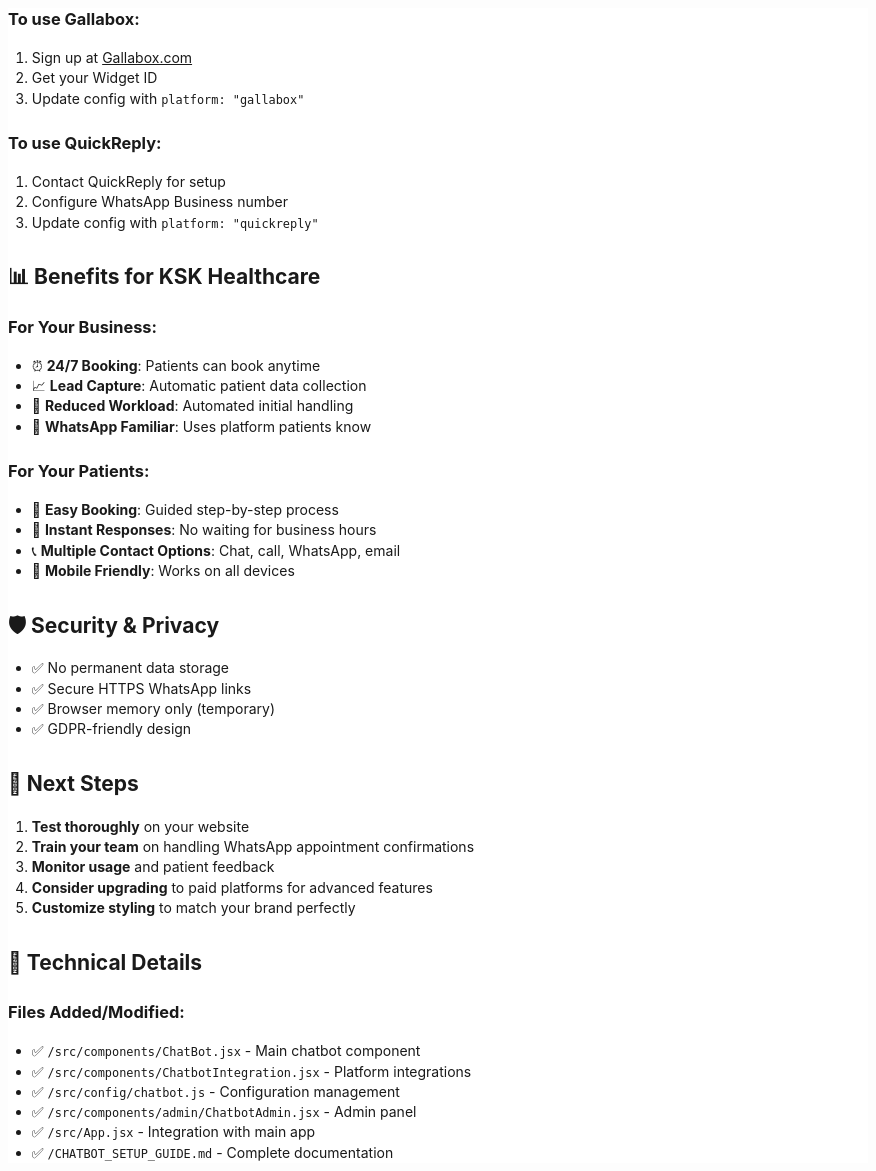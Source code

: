 ### To use Gallabox:
1. Sign up at [Gallabox.com](https://gallabox.com)  
2. Get your Widget ID
3. Update config with `platform: "gallabox"`

### To use QuickReply:
1. Contact QuickReply for setup
2. Configure WhatsApp Business number
3. Update config with `platform: "quickreply"`

## 📊 Benefits for KSK Healthcare

### For Your Business:
- ⏰ **24/7 Booking**: Patients can book anytime
- 📈 **Lead Capture**: Automatic patient data collection
- 🤖 **Reduced Workload**: Automated initial handling
- 📱 **WhatsApp Familiar**: Uses platform patients know

### For Your Patients:
- 🎯 **Easy Booking**: Guided step-by-step process
- 💬 **Instant Responses**: No waiting for business hours
- 📞 **Multiple Contact Options**: Chat, call, WhatsApp, email
- 📱 **Mobile Friendly**: Works on all devices

## 🛡️ Security & Privacy

- ✅ No permanent data storage
- ✅ Secure HTTPS WhatsApp links
- ✅ Browser memory only (temporary)
- ✅ GDPR-friendly design

## 🚀 Next Steps

1. **Test thoroughly** on your website
2. **Train your team** on handling WhatsApp appointment confirmations
3. **Monitor usage** and patient feedback
4. **Consider upgrading** to paid platforms for advanced features
5. **Customize styling** to match your brand perfectly

## 🔧 Technical Details

### Files Added/Modified:
- ✅ `/src/components/ChatBot.jsx` - Main chatbot component
- ✅ `/src/components/ChatbotIntegration.jsx` - Platform integrations
- ✅ `/src/config/chatbot.js` - Configuration management
- ✅ `/src/components/admin/ChatbotAdmin.jsx` - Admin panel
- ✅ `/src/App.jsx` - Integration with main app
- ✅ `/CHATBOT_SETUP_GUIDE.md` - Complete documentation
